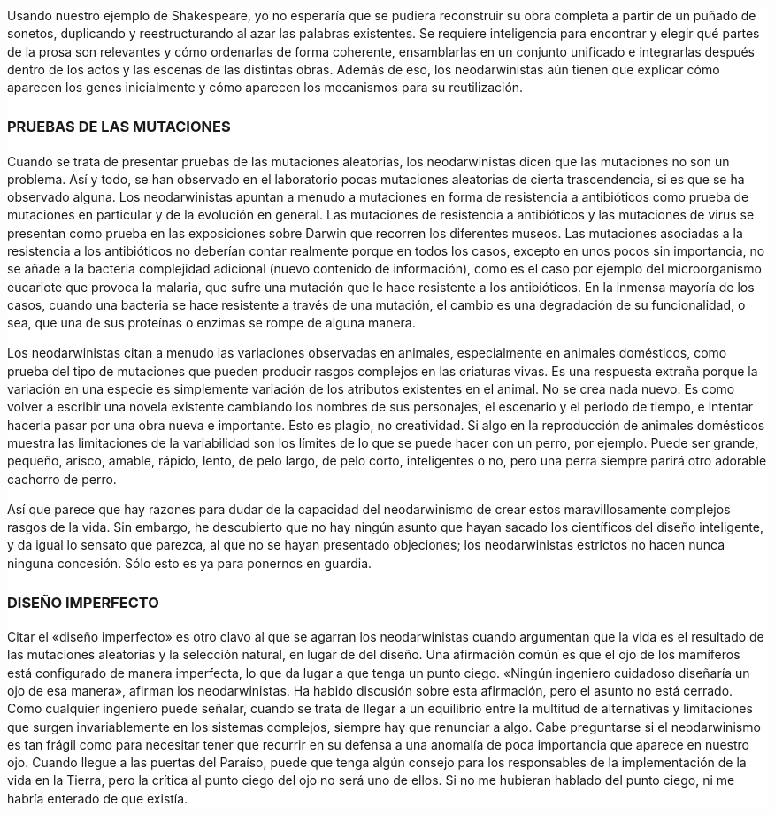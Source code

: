 Usando nuestro ejemplo de Shakespeare, yo no esperaría que se pudiera reconstruir su obra completa a partir de un puñado de sonetos, duplicando y reestructurando al azar las palabras existentes. Se requiere inteligencia para encontrar y elegir qué partes de la prosa son relevantes y cómo ordenarlas de forma coherente, ensamblarlas en un conjunto unificado e integrarlas después dentro de los actos y las escenas de las distintas obras. Además de eso, los neodarwinistas aún tienen que explicar cómo aparecen los genes inicialmente y cómo aparecen los mecanismos para su reutilización.

### PRUEBAS DE LAS MUTACIONES

Cuando se trata de presentar pruebas de las mutaciones aleatorias, los neodarwinistas dicen que las mutaciones no son un problema. Así y todo, se han observado en el laboratorio pocas mutaciones aleatorias de cierta trascendencia, si es que se ha observado alguna. Los neodarwinistas apuntan a menudo a mutaciones en forma de resistencia a antibióticos como prueba de mutaciones en particular y de la evolución en general. Las mutaciones de resistencia a antibióticos y las mutaciones de virus se presentan como prueba en las exposiciones sobre Darwin que recorren los diferentes museos. Las mutaciones asociadas a la resistencia a los antibióticos no deberían contar realmente porque en todos los casos, excepto en unos pocos sin importancia, no se añade a la bacteria complejidad adicional (nuevo contenido de información), como es el caso por ejemplo del microorganismo eucariote que provoca la malaria, que sufre una mutación que le hace resistente a los antibióticos. En la inmensa mayoría de los casos, cuando una bacteria se hace resistente a través de una mutación, el cambio es una degradación de su funcionalidad, o sea, que una de sus proteínas o enzimas se rompe de alguna manera.

Los neodarwinistas citan a menudo las variaciones observadas en animales, especialmente en animales domésticos, como prueba del tipo de mutaciones que pueden producir rasgos complejos en las criaturas vivas. Es una respuesta extraña porque la variación en una especie es simplemente variación de los atributos existentes en el animal. No se crea nada nuevo. Es como volver a escribir una novela existente cambiando los nombres de sus personajes, el escenario y el periodo de tiempo, e intentar hacerla pasar por una obra nueva e importante. Esto es plagio, no creatividad. Si algo en la reproducción de animales domésticos muestra las limitaciones de la variabilidad son los límites de lo que se puede hacer con un perro, por ejemplo. Puede ser grande, pequeño, arisco, amable, rápido, lento, de pelo largo, de pelo corto, inteligentes o no, pero una perra siempre parirá otro adorable cachorro de perro.

Así que parece que hay razones para dudar de la capacidad del neodarwinismo de crear estos maravillosamente complejos rasgos de la vida. Sin embargo, he descubierto que no hay ningún asunto que hayan sacado los científicos del diseño inteligente, y da igual lo sensato que parezca, al que no se hayan presentado objeciones; los neodarwinistas estrictos no hacen nunca ninguna concesión. Sólo esto es ya para ponernos en guardia.

### DISEÑO IMPERFECTO

Citar el «diseño imperfecto» es otro clavo al que se agarran los neodarwinistas cuando argumentan que la vida es el resultado de las mutaciones aleatorias y la selección natural, en lugar de del diseño. Una afirmación común es que el ojo de los mamíferos está configurado de manera imperfecta, lo que da lugar a que tenga un punto ciego. «Ningún ingeniero cuidadoso diseñaría un ojo de esa manera», afirman los neodarwinistas. Ha habido discusión sobre esta afirmación, pero el asunto no está cerrado. Como cualquier ingeniero puede señalar, cuando se trata de llegar a un equilibrio entre la multitud de alternativas y limitaciones que surgen invariablemente en los sistemas complejos, siempre hay que renunciar a algo. Cabe preguntarse si el neodarwinismo es tan frágil como para necesitar tener que recurrir en su defensa a una anomalía de poca importancia que aparece en nuestro ojo. Cuando llegue a las puertas del Paraíso, puede que tenga algún consejo para los responsables de la implementación de la vida en la Tierra, pero la crítica al punto ciego del ojo no será uno de ellos. Si no me hubieran hablado del punto ciego, ni me habría enterado de que existía.
